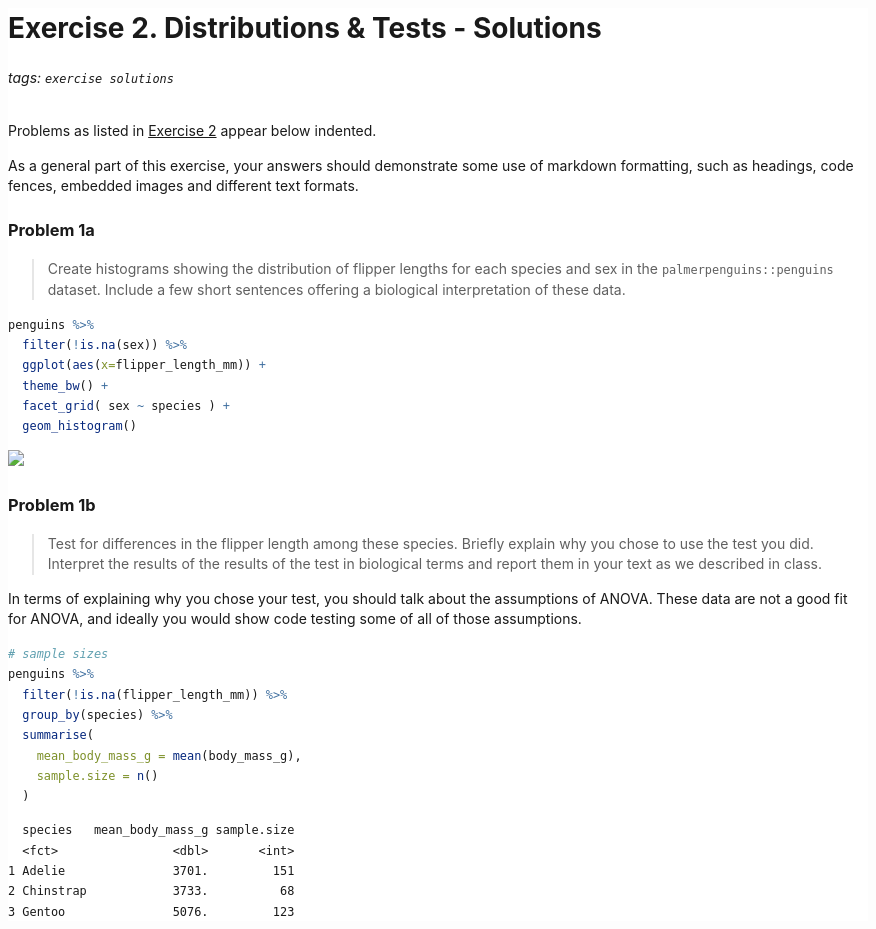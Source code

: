 # Exercise 2. Distributions & Tests - Solutions

###### tags: `exercise solutions`

Problems as listed in [Exercise 2](https://hackmd.io/@ColbyBI377/exercise2_Htests) appear below indented. 

As a general part of this exercise, your answers should demonstrate some use of markdown formatting, such as headings, code fences, embedded images and different text formats. 

### Problem 1a

> Create histograms showing the distribution of flipper lengths for each species and sex in the `palmerpenguins::penguins` dataset. Include a few short sentences offering a biological interpretation of these data.

```R
penguins %>% 
  filter(!is.na(sex)) %>% 
  ggplot(aes(x=flipper_length_mm)) +
  theme_bw() +
  facet_grid( sex ~ species ) +
  geom_histogram()
```

![](https://i.imgur.com/BfLnYV9.png)

### Problem 1b

> Test for differences in the flipper length among these species. Briefly explain why you chose to use the test you did. Interpret the results of the results of the test in biological terms and report them in your text as we described in class.

In terms of explaining why you chose your test, you should talk about the assumptions of ANOVA. These data are not a good fit for ANOVA, and ideally you would show code testing some of all of those assumptions. 

```R
# sample sizes
penguins %>% 
  filter(!is.na(flipper_length_mm)) %>% 
  group_by(species) %>% 
  summarise(
    mean_body_mass_g = mean(body_mass_g),
    sample.size = n()
  )
```

```
  species   mean_body_mass_g sample.size
  <fct>                <dbl>       <int>
1 Adelie               3701.         151
2 Chinstrap            3733.          68
3 Gentoo               5076.         123
```
